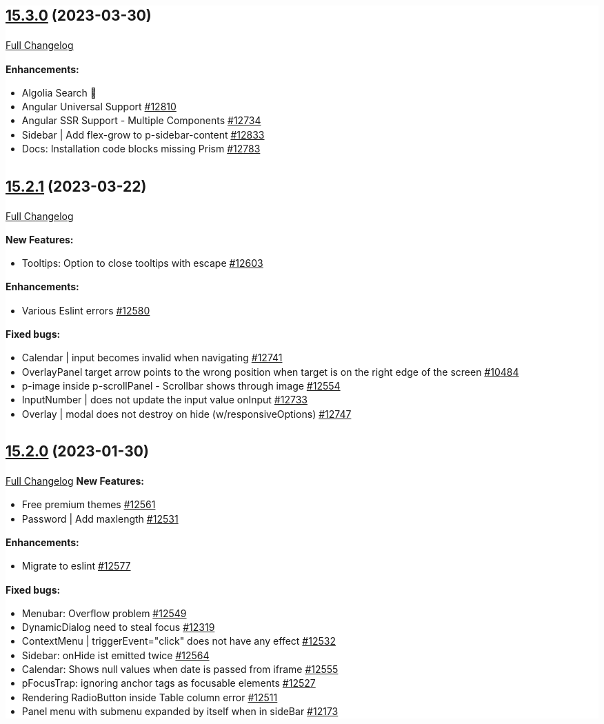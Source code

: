 
## [15.3.0](https://github.com/primefaces/primeng/tree/15.3.0) (2023-03-30)

[Full Changelog](https://github.com/primefaces/primeng/compare/15.2.1...15.3.0)

**Enhancements:**
- Algolia Search 🙂
- Angular Universal Support [\#12810](https://github.com/primefaces/primeng/issues/12810)
- Angular SSR Support - Multiple Components [\#12734](https://github.com/primefaces/primeng/issues/12734)
- Sidebar | Add flex-grow to p-sidebar-content [\#12833](https://github.com/primefaces/primeng/issues/12833)
- Docs: Installation code blocks missing Prism [\#12783](https://github.com/primefaces/primeng/issues/12783)

## [15.2.1](https://github.com/primefaces/primeng/tree/15.2.1) (2023-03-22)

[Full Changelog](https://github.com/primefaces/primeng/compare/15.2.0...15.2.1)

**New Features:**
- Tooltips: Option to close tooltips with escape [\#12603](https://github.com/primefaces/primeng/issues/12603)

**Enhancements:**
- Various Eslint errors [\#12580](https://github.com/primefaces/primeng/issues/12580)

**Fixed bugs:**
- Calendar | input becomes invalid when navigating [\#12741](https://github.com/primefaces/primeng/issues/12741)
- OverlayPanel target arrow points to the wrong position when target is on the right edge of the screen [\#10484](https://github.com/primefaces/primeng/issues/10484)
- p-image inside p-scrollPanel - Scrollbar shows through image [\#12554](https://github.com/primefaces/primeng/issues/12554)
- InputNumber | does not update the input value onInput [\#12733](https://github.com/primefaces/primeng/issues/12733)
- Overlay | modal does not destroy on hide (w/responsiveOptions) [\#12747](https://github.com/primefaces/primeng/issues/12747)

## [15.2.0](https://github.com/primefaces/primeng/tree/15.2.0) (2023-01-30)

[Full Changelog](https://github.com/primefaces/primeng/compare/15.1.1...15.2.0)
**New Features:**
- Free premium themes [\#12561](https://github.com/primefaces/primeng/issues/12561)
- Password | Add maxlength [\#12531](https://github.com/primefaces/primeng/issues/12531)

**Enhancements:**
- Migrate to eslint [\#12577](https://github.com/primefaces/primeng/issues/12577)

**Fixed bugs:**
- Menubar: Overflow problem [\#12549](https://github.com/primefaces/primeng/issues/12549)
- DynamicDialog need to steal focus [\#12319](https://github.com/primefaces/primeng/issues/12319)
- ContextMenu | triggerEvent="click" does not have any effect [\#12532](https://github.com/primefaces/primeng/issues/12532)
- Sidebar: onHide ist emitted twice [\#12564](https://github.com/primefaces/primeng/issues/12564)
- Calendar: Shows null values when date is passed from iframe [\#12555](https://github.com/primefaces/primeng/issues/12555)
- pFocusTrap: ignoring anchor tags as focusable elements [\#12527](https://github.com/primefaces/primeng/issues/12527)
- Rendering RadioButton inside Table column error [\#12511](https://github.com/primefaces/primeng/issues/12555)
- Panel menu with submenu expanded by itself when in sideBar [\#12173](https://github.com/primefaces/primeng/issues/12173)
